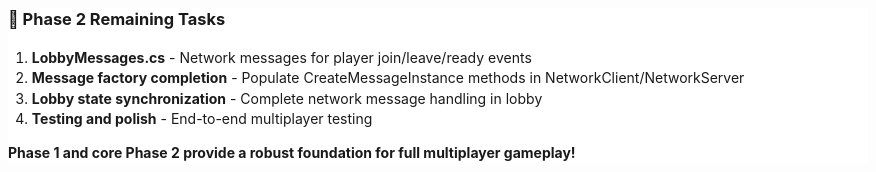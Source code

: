 ### 🔄 Phase 2 Remaining Tasks
1. **LobbyMessages.cs** - Network messages for player join/leave/ready events
2. **Message factory completion** - Populate CreateMessageInstance methods in NetworkClient/NetworkServer  
3. **Lobby state synchronization** - Complete network message handling in lobby
4. **Testing and polish** - End-to-end multiplayer testing

**Phase 1 and core Phase 2 provide a robust foundation for full multiplayer gameplay!**